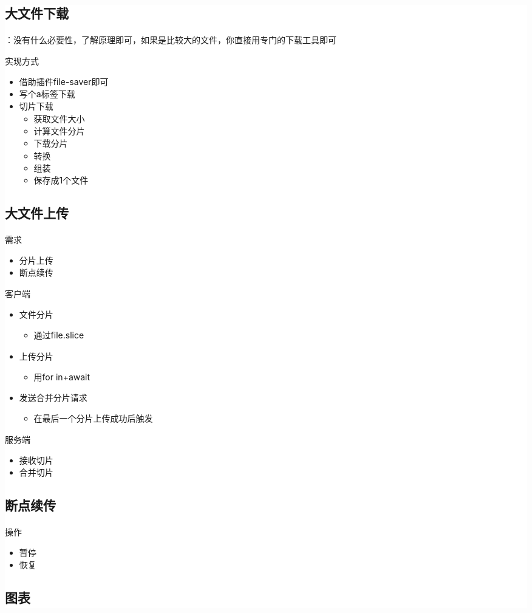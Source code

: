 

## 大文件下载

：没有什么必要性，了解原理即可，如果是比较大的文件，你直接用专门的下载工具即可

实现方式

- 借助插件file-saver即可
- 写个a标签下载
- 切片下载
  - 获取文件大小
  - 计算文件分片
  - 下载分片
  - 转换
  - 组装
  - 保存成1个文件



## 大文件上传

需求

- 分片上传
- 断点续传

客户端

- 文件分片
  - 通过file.slice

- 上传分片
  - 用for in+await

- 发送合并分片请求
  - 在最后一个分片上传成功后触发


服务端

- 接收切片
- 合并切片





## 断点续传

操作

- 暂停
- 恢复



## 图表
